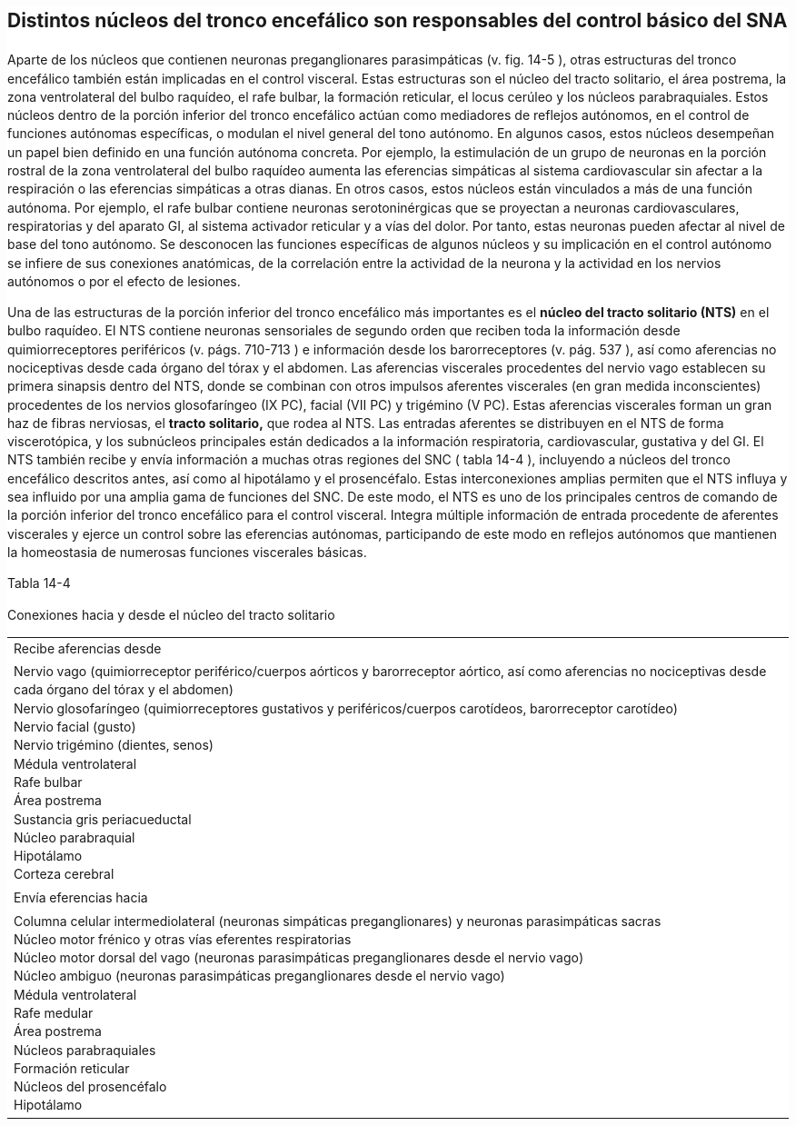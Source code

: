 ## Distintos núcleos del tronco encefálico son responsables del control básico del SNA

Aparte de los núcleos que contienen neuronas preganglionares parasimpáticas (v. fig. 14-5 ), otras estructuras del tronco encefálico también están implicadas en el control visceral. Estas estructuras son el núcleo del tracto solitario, el área postrema, la zona ventrolateral del bulbo raquídeo, el rafe bulbar, la formación reticular, el locus cerúleo y los núcleos parabraquiales. Estos núcleos dentro de la porción inferior del tronco encefálico actúan como mediadores de reflejos autónomos, en el control de funciones autónomas específicas, o modulan el nivel general del tono autónomo. En algunos casos, estos núcleos desempeñan un papel bien definido en una función autónoma concreta. Por ejemplo, la estimulación de un grupo de neuronas en la porción rostral de la zona ventrolateral del bulbo raquídeo aumenta las eferencias simpáticas al sistema cardiovascular sin afectar a la respiración o las eferencias simpáticas a otras dianas. En otros casos, estos núcleos están vinculados a más de una función autónoma. Por ejemplo, el rafe bulbar contiene neuronas serotoninérgicas que se proyectan a neuronas cardiovasculares, respiratorias y del aparato GI, al sistema activador reticular y a vías del dolor. Por tanto, estas neuronas pueden afectar al nivel de base del tono autónomo. Se desconocen las funciones específicas de algunos núcleos y su implicación en el control autónomo se infiere de sus conexiones anatómicas, de la correlación entre la actividad de la neurona y la actividad en los nervios autónomos o por el efecto de lesiones.

Una de las estructuras de la porción inferior del tronco encefálico más importantes es el **núcleo del tracto solitario (NTS)** en el bulbo raquídeo. El NTS contiene neuronas sensoriales de segundo orden que reciben toda la información desde quimiorreceptores periféricos (v. págs. 710-713 ) e información desde los barorreceptores (v. pág. 537 ), así como aferencias no nociceptivas desde cada órgano del tórax y el abdomen. Las aferencias viscerales procedentes del nervio vago establecen su primera sinapsis dentro del NTS, donde se combinan con otros impulsos aferentes viscerales (en gran medida inconscientes) procedentes de los nervios glosofaríngeo (IX PC), facial (VII PC) y trigémino (V PC). Estas aferencias viscerales forman un gran haz de fibras nerviosas, el **tracto solitario,** que rodea al NTS. Las entradas aferentes se distribuyen en el NTS de forma viscerotópica, y los subnúcleos principales están dedicados a la información respiratoria, cardiovascular, gustativa y del GI. El NTS también recibe y envía información a muchas otras regiones del SNC ( tabla 14-4 ), incluyendo a núcleos del tronco encefálico descritos antes, así como al hipotálamo y el prosencéfalo. Estas interconexiones amplias permiten que el NTS influya y sea influido por una amplia gama de funciones del SNC. De este modo, el NTS es uno de los principales centros de comando de la porción inferior del tronco encefálico para el control visceral. Integra múltiple información de entrada procedente de aferentes viscerales y ejerce un control sobre las eferencias autónomas, participando de este modo en reflejos autónomos que mantienen la homeostasia de numerosas funciones viscerales básicas.

Tabla 14-4

Conexiones hacia y desde el núcleo del tracto solitario

<table><tbody><tr><td><span id="hl0000574"></span>Recibe aferencias desde</td></tr><tr><td><span id="hl0000576"></span>Nervio vago (quimiorreceptor periférico/cuerpos aórticos y&nbsp;barorreceptor aórtico, así como aferencias no nociceptivas desde cada órgano del tórax y el abdomen)<br>Nervio glosofaríngeo (quimiorreceptores gustativos y periféricos/cuerpos carotídeos, barorreceptor carotídeo)<br>Nervio facial (gusto)<br>Nervio trigémino (dientes, senos)<br>Médula ventrolateral<br>Rafe bulbar<br>Área postrema<br>Sustancia gris periacueductal<br>Núcleo parabraquial<br>Hipotálamo<br>Corteza cerebral</td></tr><tr><td><span id="hl0000588"></span>Envía eferencias hacia</td></tr><tr><td><span id="hl0000590"></span>Columna celular intermediolateral (neuronas simpáticas preganglionares) y neuronas parasimpáticas sacras<br>Núcleo motor frénico y otras vías eferentes respiratorias<br>Núcleo motor dorsal del vago (neuronas parasimpáticas preganglionares desde el nervio vago)<br>Núcleo ambiguo (neuronas parasimpáticas preganglionares desde el nervio vago)<br>Médula ventrolateral<br>Rafe medular<br>Área postrema<br>Núcleos parabraquiales<br>Formación reticular<br>Núcleos del prosencéfalo<br>Hipotálamo</td></tr></tbody></table>
